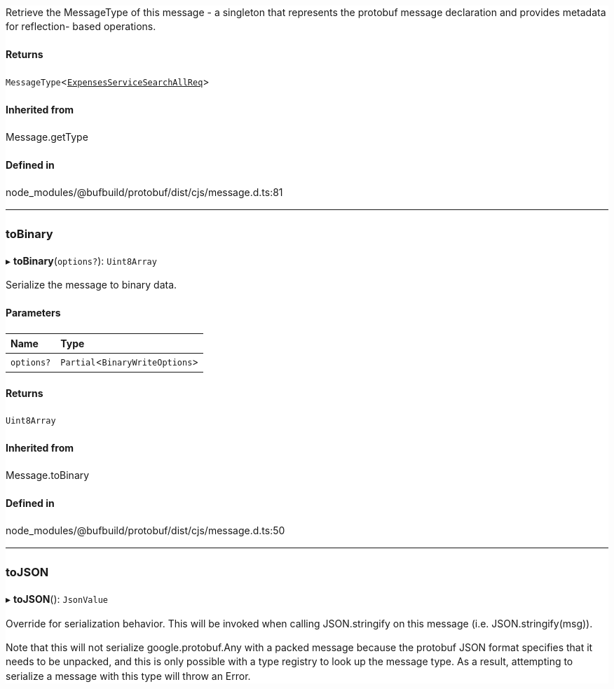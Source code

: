 Retrieve the MessageType of this message - a singleton that represents
the protobuf message declaration and provides metadata for reflection-
based operations.

#### Returns

`MessageType`\<[`ExpensesServiceSearchAllReq`](ExpensesServiceSearchAllReq.md)\>

#### Inherited from

Message.getType

#### Defined in

node_modules/@bufbuild/protobuf/dist/cjs/message.d.ts:81

___

### toBinary

▸ **toBinary**(`options?`): `Uint8Array`

Serialize the message to binary data.

#### Parameters

| Name | Type |
| :------ | :------ |
| `options?` | `Partial`\<`BinaryWriteOptions`\> |

#### Returns

`Uint8Array`

#### Inherited from

Message.toBinary

#### Defined in

node_modules/@bufbuild/protobuf/dist/cjs/message.d.ts:50

___

### toJSON

▸ **toJSON**(): `JsonValue`

Override for serialization behavior. This will be invoked when calling
JSON.stringify on this message (i.e. JSON.stringify(msg)).

Note that this will not serialize google.protobuf.Any with a packed
message because the protobuf JSON format specifies that it needs to be
unpacked, and this is only possible with a type registry to look up the
message type.  As a result, attempting to serialize a message with this
type will throw an Error.
